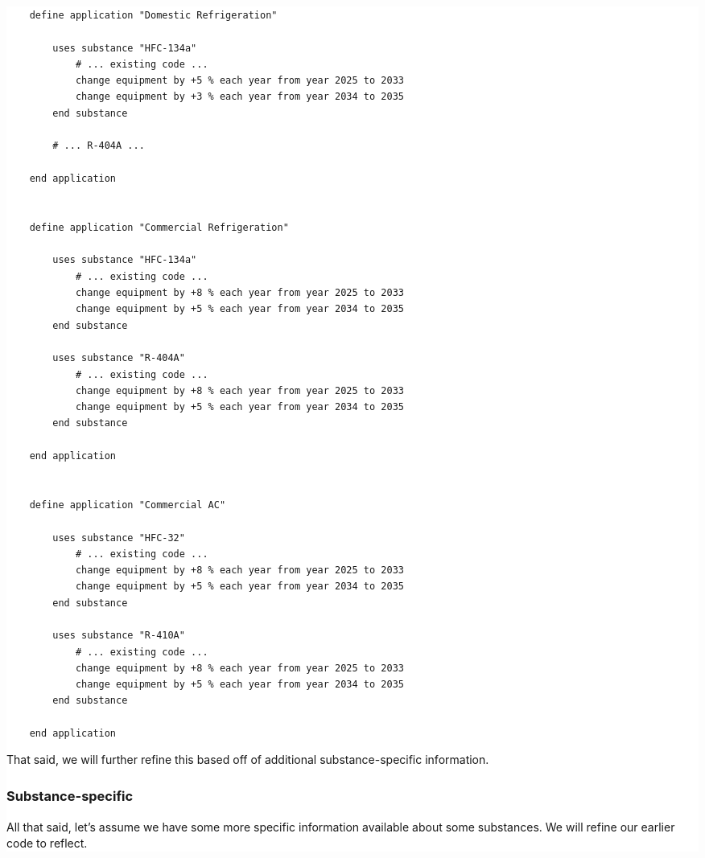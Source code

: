 ```
	define application "Domestic Refrigeration"

		uses substance "HFC-134a"
			# ... existing code ...
			change equipment by +5 % each year from year 2025 to 2033
			change equipment by +3 % each year from year 2034 to 2035
		end substance

		# ... R-404A ...

	end application


	define application "Commercial Refrigeration"

		uses substance "HFC-134a"
			# ... existing code ...
			change equipment by +8 % each year from year 2025 to 2033
			change equipment by +5 % each year from year 2034 to 2035
		end substance

		uses substance "R-404A"
			# ... existing code ...
			change equipment by +8 % each year from year 2025 to 2033
			change equipment by +5 % each year from year 2034 to 2035
		end substance

	end application


	define application "Commercial AC"

		uses substance "HFC-32"
			# ... existing code ...
			change equipment by +8 % each year from year 2025 to 2033
			change equipment by +5 % each year from year 2034 to 2035
		end substance

		uses substance "R-410A"
			# ... existing code ...
			change equipment by +8 % each year from year 2025 to 2033
			change equipment by +5 % each year from year 2034 to 2035
		end substance

	end application
```

That said, we will further refine this based off of additional substance-specific information.

### Substance-specific
All that said, let’s assume we have some more specific information available about some substances. We will refine our earlier code to reflect.
